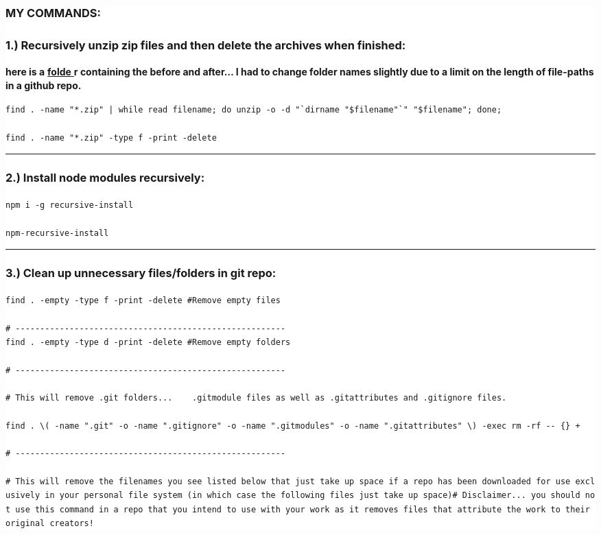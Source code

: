 
### MY COMMANDS:

### 1.) Recursively unzip zip files and then delete the archives when finished:

**here is a** <a href="https://github.com/bgoonz/bash-commands-walkthrough/tree/master/steps/1-recursive-unzip" class="markup--anchor markup--p-anchor">
<strong>folde</strong>
</a>**r containing the before and after… I had to change folder names slightly due to a limit on the length of file-paths in a github repo.**

    find . -name "*.zip" | while read filename; do unzip -o -d "`dirname "$filename"`" "$filename"; done;

    find . -name "*.zip" -type f -print -delete

---

### 2.) Install node modules recursively:

    npm i -g recursive-install

    npm-recursive-install

---

### 3.) Clean up unnecessary files/folders in git repo:

    find . -empty -type f -print -delete #Remove empty files

    # -------------------------------------------------------
    find . -empty -type d -print -delete #Remove empty folders

    # -------------------------------------------------------

    # This will remove .git folders...    .gitmodule files as well as .gitattributes and .gitignore files.

    find . \( -name ".git" -o -name ".gitignore" -o -name ".gitmodules" -o -name ".gitattributes" \) -exec rm -rf -- {} +

    # -------------------------------------------------------

    # This will remove the filenames you see listed below that just take up space if a repo has been downloaded for use exclusively in your personal file system (in which case the following files just take up space)# Disclaimer... you should not use this command in a repo that you intend to use with your work as it removes files that attribute the work to their original creators!

